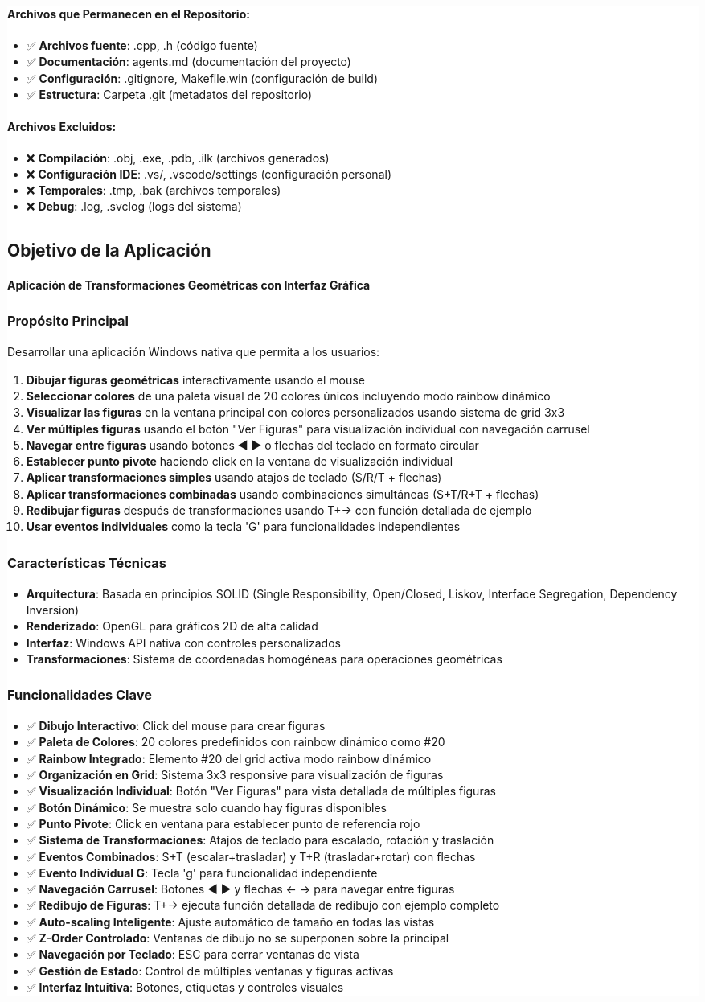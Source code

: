 #### Archivos que Permanecen en el Repositorio:
- ✅ **Archivos fuente**: .cpp, .h (código fuente)
- ✅ **Documentación**: agents.md (documentación del proyecto)
- ✅ **Configuración**: .gitignore, Makefile.win (configuración de build)
- ✅ **Estructura**: Carpeta .git (metadatos del repositorio)

#### Archivos Excluidos:
- ❌ **Compilación**: .obj, .exe, .pdb, .ilk (archivos generados)
- ❌ **Configuración IDE**: .vs/, .vscode/settings (configuración personal)
- ❌ **Temporales**: .tmp, .bak (archivos temporales)
- ❌ **Debug**: .log, .svclog (logs del sistema)


## Objetivo de la Aplicación

**Aplicación de Transformaciones Geométricas con Interfaz Gráfica**

### Propósito Principal
Desarrollar una aplicación Windows nativa que permita a los usuarios:
1. **Dibujar figuras geométricas** interactivamente usando el mouse
2. **Seleccionar colores** de una paleta visual de 20 colores únicos incluyendo modo rainbow dinámico
3. **Visualizar las figuras** en la ventana principal con colores personalizados usando sistema de grid 3x3
4. **Ver múltiples figuras** usando el botón "Ver Figuras" para visualización individual con navegación carrusel
5. **Navegar entre figuras** usando botones ◀ ▶ o flechas del teclado en formato circular
6. **Establecer punto pivote** haciendo click en la ventana de visualización individual
7. **Aplicar transformaciones simples** usando atajos de teclado (S/R/T + flechas)
8. **Aplicar transformaciones combinadas** usando combinaciones simultáneas (S+T/R+T + flechas)
9. **Redibujar figuras** después de transformaciones usando T+→ con función detallada de ejemplo
10. **Usar eventos individuales** como la tecla 'G' para funcionalidades independientes

### Características Técnicas
- **Arquitectura**: Basada en principios SOLID (Single Responsibility, Open/Closed, Liskov, Interface Segregation, Dependency Inversion)
- **Renderizado**: OpenGL para gráficos 2D de alta calidad
- **Interfaz**: Windows API nativa con controles personalizados
- **Transformaciones**: Sistema de coordenadas homogéneas para operaciones geométricas

### Funcionalidades Clave
- ✅ **Dibujo Interactivo**: Click del mouse para crear figuras
- ✅ **Paleta de Colores**: 20 colores predefinidos con rainbow dinámico como #20
- ✅ **Rainbow Integrado**: Elemento #20 del grid activa modo rainbow dinámico
- ✅ **Organización en Grid**: Sistema 3x3 responsive para visualización de figuras
- ✅ **Visualización Individual**: Botón "Ver Figuras" para vista detallada de múltiples figuras
- ✅ **Botón Dinámico**: Se muestra solo cuando hay figuras disponibles
- ✅ **Punto Pivote**: Click en ventana para establecer punto de referencia rojo
- ✅ **Sistema de Transformaciones**: Atajos de teclado para escalado, rotación y traslación
- ✅ **Eventos Combinados**: S+T (escalar+trasladar) y T+R (trasladar+rotar) con flechas
- ✅ **Evento Individual G**: Tecla 'g' para funcionalidad independiente
- ✅ **Navegación Carrusel**: Botones ◀ ▶ y flechas ← → para navegar entre figuras
- ✅ **Redibujo de Figuras**: T+→ ejecuta función detallada de redibujo con ejemplo completo
- ✅ **Auto-scaling Inteligente**: Ajuste automático de tamaño en todas las vistas
- ✅ **Z-Order Controlado**: Ventanas de dibujo no se superponen sobre la principal
- ✅ **Navegación por Teclado**: ESC para cerrar ventanas de vista
- ✅ **Gestión de Estado**: Control de múltiples ventanas y figuras activas
- ✅ **Interfaz Intuitiva**: Botones, etiquetas y controles visuales
